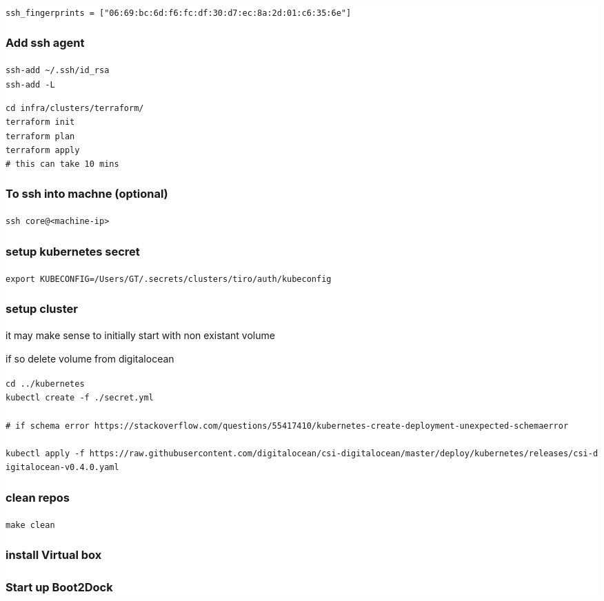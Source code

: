 `ssh_fingerprints = ["06:69:bc:6d:f6:fc:df:30:d7:ec:8a:2d:01:c6:35:6e"]`

### Add ssh agent

```
ssh-add ~/.ssh/id_rsa
ssh-add -L
```

```
cd infra/clusters/terraform/
terraform init
terraform plan
terraform apply
# this can take 10 mins
```

### To ssh into machne (optional)

```
ssh core@<machine-ip>
```

### setup kubernetes secret

```
export KUBECONFIG=/Users/GT/.secrets/clusters/tiro/auth/kubeconfig
```

### setup cluster

it may make sense to initially start with non existant volume

if so delete volume from digitalocean

```
cd ../kubernetes
kubectl create -f ./secret.yml

# if schema error https://stackoverflow.com/questions/55417410/kubernetes-create-deployment-unexpected-schemaerror

kubectl apply -f https://raw.githubusercontent.com/digitalocean/csi-digitalocean/master/deploy/kubernetes/releases/csi-digitalocean-v0.4.0.yaml
```

### clean repos
```
make clean
```

### install Virtual box

### Start up Boot2Dock
